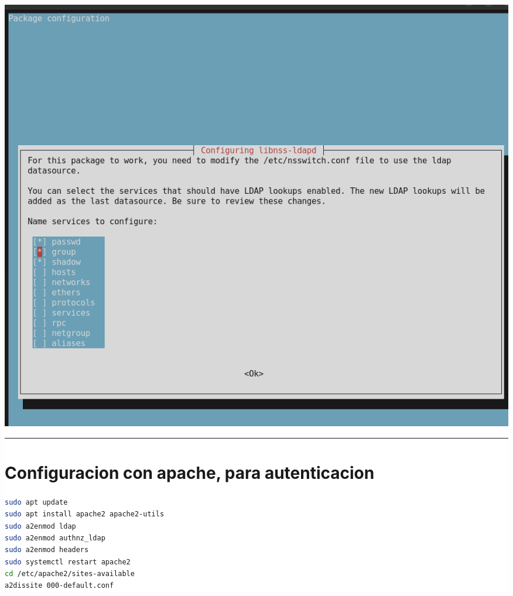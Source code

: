 ![ldap_sftp_02](resources/img/ldap_sftp_02.png)






----------------------------------------------------------------------------

# Configuracion con apache, para autenticacion

```bash
sudo apt update
sudo apt install apache2 apache2-utils
sudo a2enmod ldap
sudo a2enmod authnz_ldap
sudo a2enmod headers
sudo systemctl restart apache2
cd /etc/apache2/sites-available
a2dissite 000-default.conf
```
